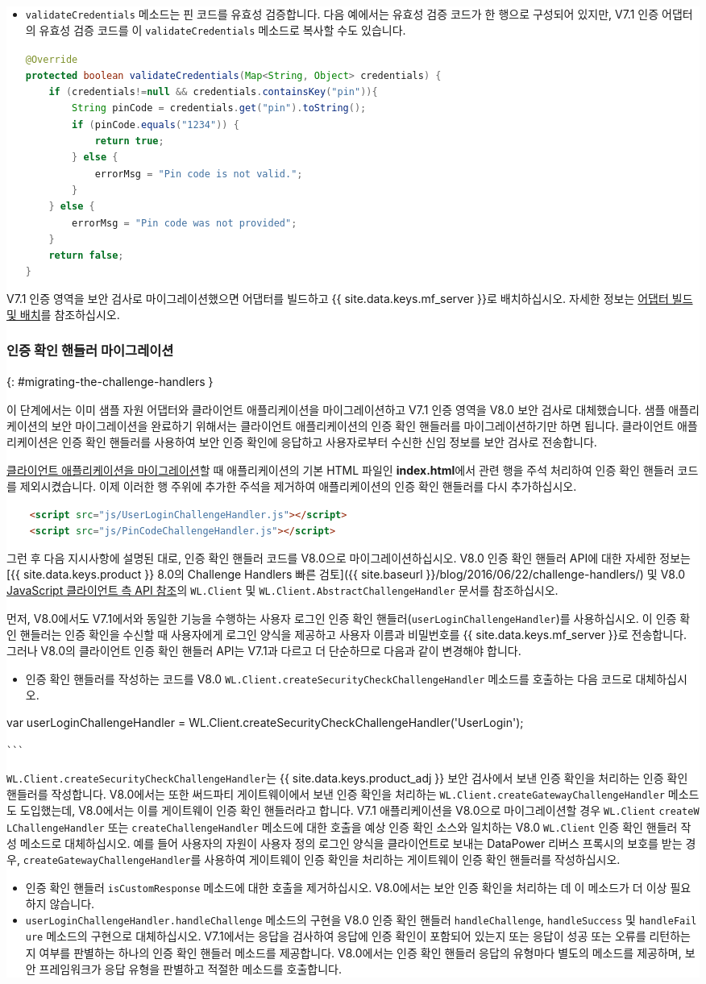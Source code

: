 *  `validateCredentials` 메소드는 핀 코드를 유효성 검증합니다. 다음 예에서는 유효성 검증 코드가 한 행으로 구성되어 있지만, V7.1 인증 어댑터의 유효성 검증 코드를 이 `validateCredentials` 메소드로 복사할 수도 있습니다. 

   ```java
   @Override
   protected boolean validateCredentials(Map<String, Object> credentials) {
       if (credentials!=null && credentials.containsKey("pin")){
           String pinCode = credentials.get("pin").toString();
           if (pinCode.equals("1234")) {
               return true;
           } else {
               errorMsg = "Pin code is not valid.";
           }
       } else {
           errorMsg = "Pin code was not provided";
       }
       return false;
   }
   ```

V7.1 인증 영역을 보안 검사로 마이그레이션했으면 어댑터를 빌드하고 {{ site.data.keys.mf_server }}로 배치하십시오. 자세한 정보는 [어댑터 빌드 및 배치](../../adapters/creating-adapters/#build-and-deploy-adapters)를 참조하십시오. 

### 인증 확인 핸들러 마이그레이션
{: #migrating-the-challenge-handlers }

이 단계에서는 이미 샘플 자원 어댑터와 클라이언트 애플리케이션을 마이그레이션하고 V7.1 인증 영역을 V8.0 보안 검사로 대체했습니다. 샘플 애플리케이션의 보안 마이그레이션을 완료하기 위해서는 클라이언트 애플리케이션의 인증 확인 핸들러를 마이그레이션하기만 하면 됩니다. 클라이언트 애플리케이션은 인증 확인 핸들러를 사용하여 보안 인증 확인에 응답하고 사용자로부터 수신한 신임 정보를 보안 검사로 전송합니다. 

[클라이언트 애플리케이션을 마이그레이션](#migrating-the-client-application)할 때 애플리케이션의 기본 HTML 파일인 **index.html**에서 관련 행을 주석 처리하여 인증 확인 핸들러 코드를 제외시켰습니다. 이제 이러한 행 주위에 추가한 주석을 제거하여 애플리케이션의 인증 확인 핸들러를 다시 추가하십시오. 

```html 
    <script src="js/UserLoginChallengeHandler.js"></script>
    <script src="js/PinCodeChallengeHandler.js"></script>
```

그런 후 다음 지시사항에 설명된 대로, 인증 확인 핸들러 코드를 V8.0으로 마이그레이션하십시오. V8.0 인증 확인 핸들러 API에 대한 자세한 정보는 [{{ site.data.keys.product }} 8.0의 Challenge Handlers 빠른 검토]({{ site.baseurl }}/blog/2016/06/22/challenge-handlers/) 및 V8.0 [JavaScript 클라이언트 측 API 참조](../../api/client-side-api/javascript/client/)의 `WL.Client` 및 `WL.Client.AbstractChallengeHandler` 문서를 참조하십시오. 

먼저, V8.0에서도 V7.1에서와 동일한 기능을 수행하는 사용자 로그인 인증 확인 핸들러(`userLoginChallengeHandler`)를 사용하십시오. 이 인증 확인 핸들러는 인증 확인을 수신할 때 사용자에게 로그인 양식을 제공하고 사용자 이름과 비밀번호를 {{ site.data.keys.mf_server }}로 전송합니다. 그러나 V8.0의 클라이언트 인증 확인 핸들러 API는 V7.1과 다르고 더 단순하므로 다음과 같이 변경해야 합니다. 

*  인증 확인 핸들러를 작성하는 코드를 V8.0 `WL.Client.createSecurityCheckChallengeHandler` 메소드를 호출하는 다음 코드로 대체하십시오. 

   ```javascript
var userLoginChallengeHandler = WL.Client.createSecurityCheckChallengeHandler('UserLogin');

    ```
   
   `WL.Client.createSecurityCheckChallengeHandler`는 {{ site.data.keys.product_adj }} 보안 검사에서 보낸 인증 확인을 처리하는 인증 확인 핸들러를 작성합니다. V8.0에서는 또한 써드파티 게이트웨이에서 보낸 인증 확인을 처리하는 `WL.Client.createGatewayChallengeHandler` 메소드도 도입했는데, V8.0에서는 이를 게이트웨이 인증 확인 핸들러라고 합니다. V7.1 애플리케이션을 V8.0으로 마이그레이션할 경우 `WL.Client` `createWLChallengeHandler` 또는 `createChallengeHandler` 메소드에 대한 호출을 예상 인증 확인 소스와 일치하는 V8.0 `WL.Client` 인증 확인 핸들러 작성 메소드로 대체하십시오. 예를 들어 사용자의 자원이 사용자 정의 로그인 양식을 클라이언트로 보내는 DataPower 리버스 프록시의 보호를 받는 경우, `createGatewayChallengeHandler`를 사용하여 게이트웨이 인증 확인을 처리하는 게이트웨이 인증 확인 핸들러를 작성하십시오. 

*  인증 확인 핸들러 `isCustomResponse` 메소드에 대한 호출을 제거하십시오. V8.0에서는 보안 인증 확인을 처리하는 데 이 메소드가 더 이상 필요하지 않습니다. 
*  `userLoginChallengeHandler.handleChallenge` 메소드의 구현을 V8.0 인증 확인 핸들러 `handleChallenge`, `handleSuccess` 및 `handleFailure` 메소드의 구현으로 대체하십시오. V7.1에서는 응답을 검사하여 응답에 인증 확인이 포함되어 있는지 또는 응답이 성공 또는 오류를 리턴하는지 여부를 판별하는 하나의 인증 확인 핸들러 메소드를 제공합니다. V8.0에서는 인증 확인 핸들러 응답의 유형마다 별도의 메소드를 제공하며, 보안 프레임워크가 응답 유형을 판별하고 적절한 메소드를 호출합니다. 
   ```